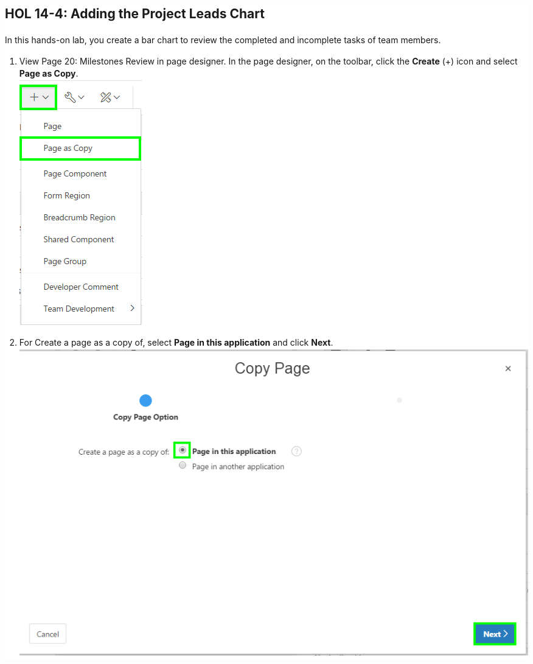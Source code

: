 
## HOL 14-4: Adding the Project Leads Chart


In this hands-on lab, you create a bar chart to review the completed and incomplete tasks of team members.

1.  View Page 20: Milestones Review in page designer. In the page designer, on the toolbar, click the **Create** (+) icon and select **Page as Copy**. </br>
    ![new1](images/hol14/image43.png)

2.  For Create a page as a copy of, select **Page in this application** and click **Next**.
    ![new2](images/hol14/image44.png)
